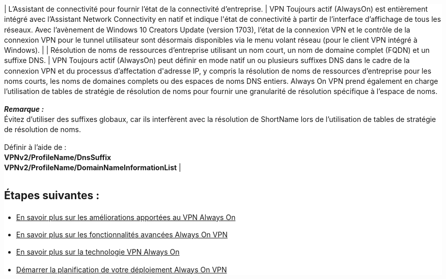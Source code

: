 |                       L’Assistant de connectivité pour fournir l’état de la connectivité d’entreprise.                       |                                                                                                            VPN Toujours actif (AlwaysOn) est entièrement intégré avec l’Assistant Network Connectivity en natif et indique l'état de connectivité à partir de l’interface d’affichage de tous les réseaux. Avec l’avènement de Windows 10 Creators Update (version 1703), l’état de la connexion VPN et le contrôle de la connexion VPN pour le tunnel utilisateur sont désormais disponibles via le menu volant réseau (pour le client VPN intégré à Windows).                                                                                                            |
| Résolution de noms de ressources d’entreprise utilisant un nom court, un nom de domaine complet (FQDN) et un suffixe DNS. | VPN Toujours actif (AlwaysOn) peut définir en mode natif un ou plusieurs suffixes DNS dans le cadre de la connexion VPN et du processus d’affectation d'adresse IP, y compris la résolution de noms de ressources d’entreprise pour les noms courts, les noms de domaines complets ou des espaces de noms DNS entiers. Always On VPN prend également en charge l’utilisation de tables de stratégie de résolution de noms pour fournir une granularité de résolution spécifique à l’espace de noms.<p><p>***Remarque :***<br>Évitez d’utiliser des suffixes globaux, car ils interfèrent avec la résolution de ShortName lors de l’utilisation de tables de stratégie de résolution de noms.<p><p>Définir à l’aide de :<br>**VPNv2/ProfileName/DnsSuffix**<br>**VPNv2/ProfileName/DomainNameInformationList** |



## <a name="next-steps"></a>Étapes suivantes :

- [En savoir plus sur les améliorations apportées au VPN Always On](always-on-vpn/always-on-vpn-enhancements.md)

- [En savoir plus sur les fonctionnalités avancées Always On VPN](always-on-vpn/deploy/always-on-vpn-adv-options.md)

- [En savoir plus sur la technologie VPN Always On](always-on-vpn/always-on-vpn-technology-overview.md)

- [Démarrer la planification de votre déploiement Always On VPN](always-on-vpn/deploy/always-on-vpn-deploy-deployment.md)


